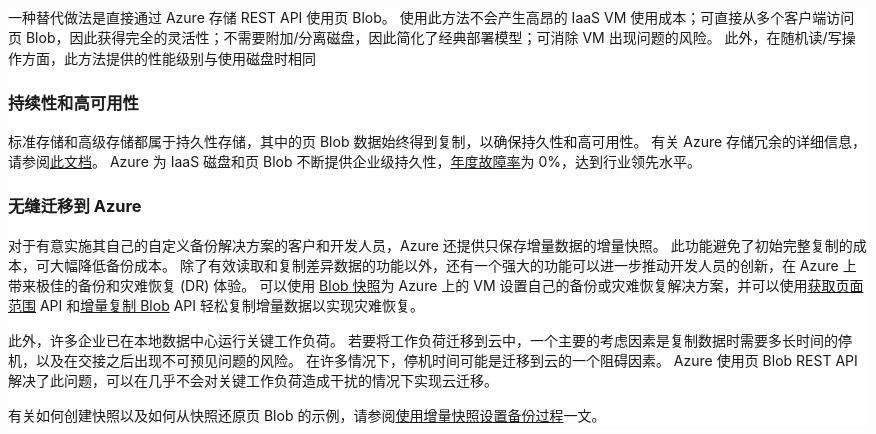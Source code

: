 一种替代做法是直接通过 Azure 存储 REST API 使用页 Blob。 使用此方法不会产生高昂的 IaaS VM 使用成本；可直接从多个客户端访问页 Blob，因此获得完全的灵活性；不需要附加/分离磁盘，因此简化了经典部署模型；可消除 VM 出现问题的风险。 此外，在随机读/写操作方面，此方法提供的性能级别与使用磁盘时相同

### <a name="durability-and-high-availability"></a>持续性和高可用性

标准存储和高级存储都属于持久性存储，其中的页 Blob 数据始终得到复制，以确保持久性和高可用性。 有关 Azure 存储冗余的详细信息，请参阅[此文档](../common/storage-redundancy.md)。 Azure 为 IaaS 磁盘和页 Blob 不断提供企业级持久性，[年度故障率](https://en.wikipedia.org/wiki/Annualized_failure_rate)为 0%，达到行业领先水平。

### <a name="seamless-migration-to-azure"></a>无缝迁移到 Azure

对于有意实施其自己的自定义备份解决方案的客户和开发人员，Azure 还提供只保存增量数据的增量快照。 此功能避免了初始完整复制的成本，可大幅降低备份成本。 除了有效读取和复制差异数据的功能以外，还有一个强大的功能可以进一步推动开发人员的创新，在 Azure 上带来极佳的备份和灾难恢复 (DR) 体验。 可以使用 [Blob 快照](https://docs.microsoft.com/rest/api/storageservices/snapshot-blob)为 Azure 上的 VM 设置自己的备份或灾难恢复解决方案，并可以使用[获取页面范围](https://docs.microsoft.com/rest/api/storageservices/get-page-ranges) API 和[增量复制 Blob](https://docs.microsoft.com/rest/api/storageservices/incremental-copy-blob) API 轻松复制增量数据以实现灾难恢复。 

此外，许多企业已在本地数据中心运行关键工作负荷。 若要将工作负荷迁移到云中，一个主要的考虑因素是复制数据时需要多长时间的停机，以及在交接之后出现不可预见问题的风险。 在许多情况下，停机时间可能是迁移到云的一个阻碍因素。 Azure 使用页 Blob REST API 解决了此问题，可以在几乎不会对关键工作负荷造成干扰的情况下实现云迁移。 

有关如何创建快照以及如何从快照还原页 Blob 的示例，请参阅[使用增量快照设置备份过程](../../virtual-machines/windows/incremental-snapshots.md)一文。
